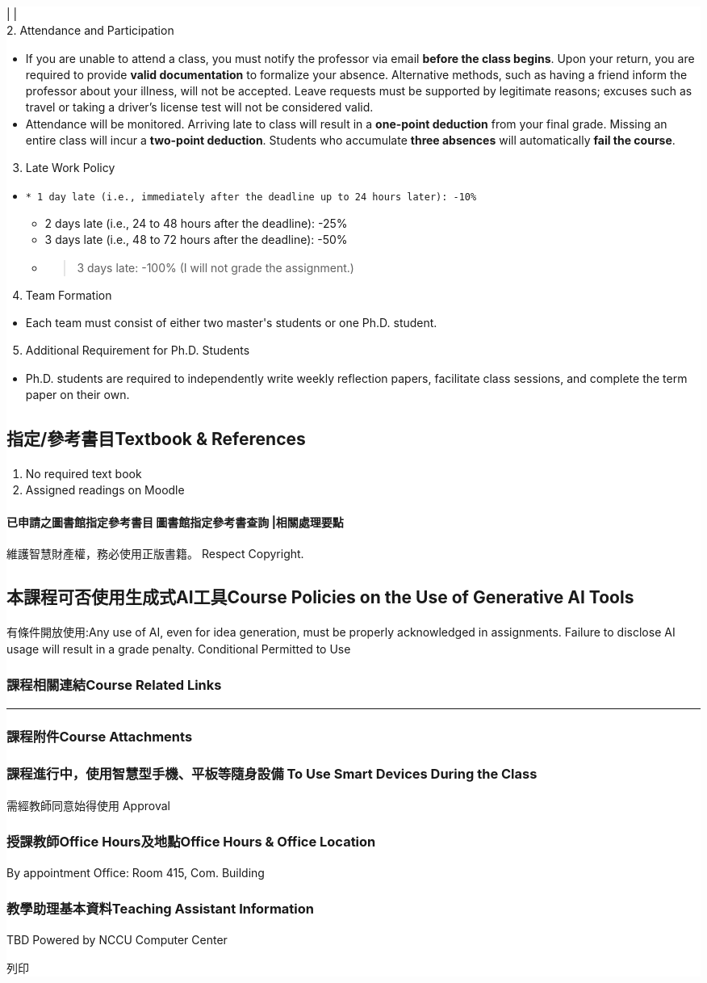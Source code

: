 |  |   
2. Attendance and Participation
  * If you are unable to attend a class, you must notify the professor via email **before the class begins**. Upon your return, you are required to provide **valid documentation** to formalize your absence. Alternative methods, such as having a friend inform the professor about your illness, will not be accepted. Leave requests must be supported by legitimate reasons; excuses such as travel or taking a driver’s license test will not be considered valid.
  * Attendance will be monitored. Arriving late to class will result in a **one-point deduction** from your final grade. Missing an entire class will incur a **two-point deduction**. Students who accumulate **three absences** will automatically **fail the course**.


3. Late Work Policy
  *     * 1 day late (i.e., immediately after the deadline up to 24 hours later): -10%
    * 2 days late (i.e., 24 to 48 hours after the deadline): -25%
    * 3 days late (i.e., 48 to 72 hours after the deadline): -50%
    * > 3 days late: -100% (I will not grade the assignment.)


4. Team Formation
  * Each team must consist of either two master's students or one Ph.D. student.


5. Additional Requirement for Ph.D. Students
  * Ph.D. students are required to independently write weekly reflection papers, facilitate class sessions, and complete the term paper on their own.


##  指定/參考書目Textbook & References
  1. No required text book
  2. Assigned readings on Moodle


####  已申請之圖書館指定參考書目  圖書館指定參考書查詢 |相關處理要點
維護智慧財產權，務必使用正版書籍。 Respect Copyright.
##  本課程可否使用生成式AI工具Course Policies on the Use of Generative AI Tools
有條件開放使用:Any use of AI, even for idea generation, must be properly acknowledged in assignments. Failure to disclose AI usage will result in a grade penalty. Conditional Permitted to Use 
###  課程相關連結Course Related Links
* * *
###  課程附件Course Attachments
###  課程進行中，使用智慧型手機、平板等隨身設備 To Use Smart Devices During the Class
需經教師同意始得使用  Approval
###  授課教師Office Hours及地點Office Hours & Office Location
By appointment
Office: Room 415, Com. Building
###  教學助理基本資料Teaching Assistant Information
TBD
Powered by NCCU Computer Center
  
列印
